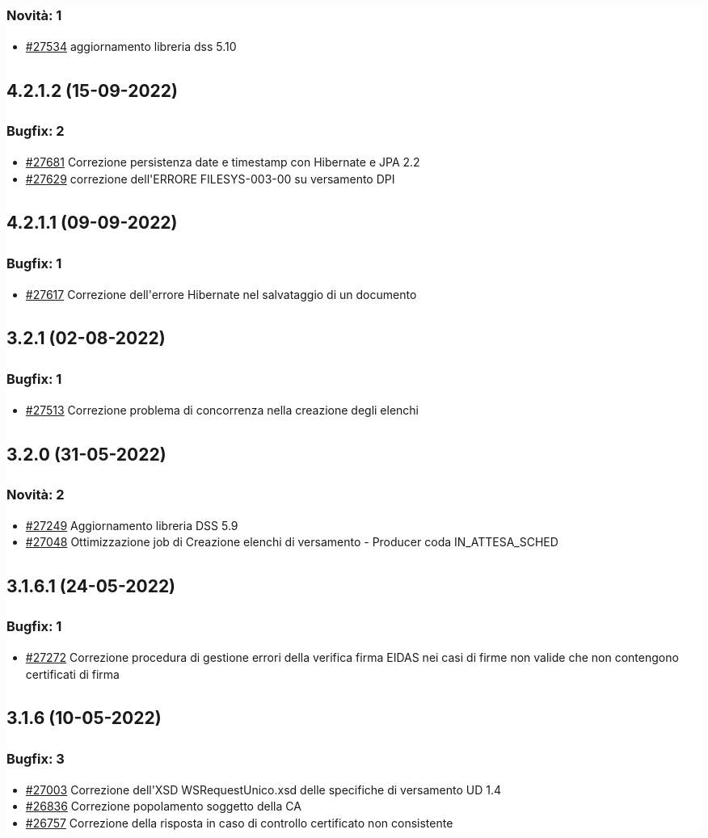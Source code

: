 ### Novità: 1
- [#27534](https://parermine.regione.emilia-romagna.it/issues/27534) aggiornamento libreria dss 5.10

## 4.2.1.2 (15-09-2022)

### Bugfix: 2
- [#27681](https://parermine.regione.emilia-romagna.it/issues/27681) Correzione persistenza date e timestamp con Hibernate e JPA 2.2
- [#27629](https://parermine.regione.emilia-romagna.it/issues/27629) correzione dell'ERRORE FILESYS-003-00 su versamento DPI

## 4.2.1.1 (09-09-2022)

### Bugfix: 1
- [#27617](https://parermine.regione.emilia-romagna.it/issues/27617) Correzione dell'errore Hibernate nel salvataggio di un documento

## 3.2.1 (02-08-2022)

### Bugfix: 1
- [#27513](https://parermine.regione.emilia-romagna.it/issues/27513) Correzione problema di concorrenza nella creazione degli elenchi

## 3.2.0 (31-05-2022)

### Novità: 2
- [#27249](https://parermine.regione.emilia-romagna.it/issues/27249) Aggiornamento libreria DSS 5.9
- [#27048](https://parermine.regione.emilia-romagna.it/issues/27048) Ottimizzazione job di Creazione elenchi di versamento - Producer coda IN_ATTESA_SCHED

## 3.1.6.1 (24-05-2022)

### Bugfix: 1
- [#27272](https://parermine.regione.emilia-romagna.it/issues/27272) Correzione procedura di gestione errori della verifica firma EIDAS nei casi di firme non valide che non contengono certificati di firma

## 3.1.6 (10-05-2022)

### Bugfix: 3
- [#27003](https://parermine.regione.emilia-romagna.it/issues/27003) Correzione dell'XSD WSRequestUnico.xsd delle specifiche di versamento UD 1.4
- [#26836](https://parermine.regione.emilia-romagna.it/issues/26836) Correzione popolamento soggetto della CA
- [#26757](https://parermine.regione.emilia-romagna.it/issues/26757) Correzione della risposta in caso di controllo certificato non consistente

